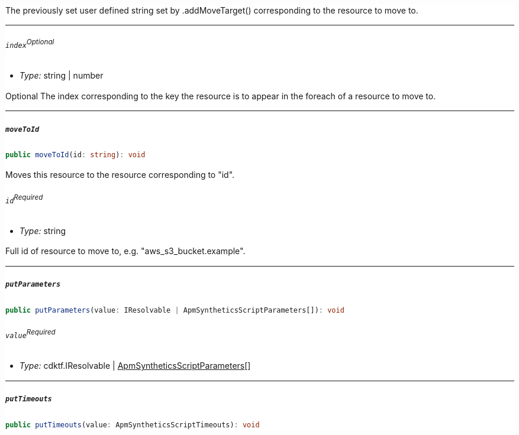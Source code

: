 The previously set user defined string set by .addMoveTarget() corresponding to the resource to move to.

---

###### `index`<sup>Optional</sup> <a name="index" id="rhizo-co-terraform-provider-oci.apmSyntheticsScript.ApmSyntheticsScript.moveTo.parameter.index"></a>

- *Type:* string | number

Optional The index corresponding to the key the resource is to appear in the foreach of a resource to move to.

---

##### `moveToId` <a name="moveToId" id="rhizo-co-terraform-provider-oci.apmSyntheticsScript.ApmSyntheticsScript.moveToId"></a>

```typescript
public moveToId(id: string): void
```

Moves this resource to the resource corresponding to "id".

###### `id`<sup>Required</sup> <a name="id" id="rhizo-co-terraform-provider-oci.apmSyntheticsScript.ApmSyntheticsScript.moveToId.parameter.id"></a>

- *Type:* string

Full id of resource to move to, e.g. "aws_s3_bucket.example".

---

##### `putParameters` <a name="putParameters" id="rhizo-co-terraform-provider-oci.apmSyntheticsScript.ApmSyntheticsScript.putParameters"></a>

```typescript
public putParameters(value: IResolvable | ApmSyntheticsScriptParameters[]): void
```

###### `value`<sup>Required</sup> <a name="value" id="rhizo-co-terraform-provider-oci.apmSyntheticsScript.ApmSyntheticsScript.putParameters.parameter.value"></a>

- *Type:* cdktf.IResolvable | <a href="#rhizo-co-terraform-provider-oci.apmSyntheticsScript.ApmSyntheticsScriptParameters">ApmSyntheticsScriptParameters</a>[]

---

##### `putTimeouts` <a name="putTimeouts" id="rhizo-co-terraform-provider-oci.apmSyntheticsScript.ApmSyntheticsScript.putTimeouts"></a>

```typescript
public putTimeouts(value: ApmSyntheticsScriptTimeouts): void
```
